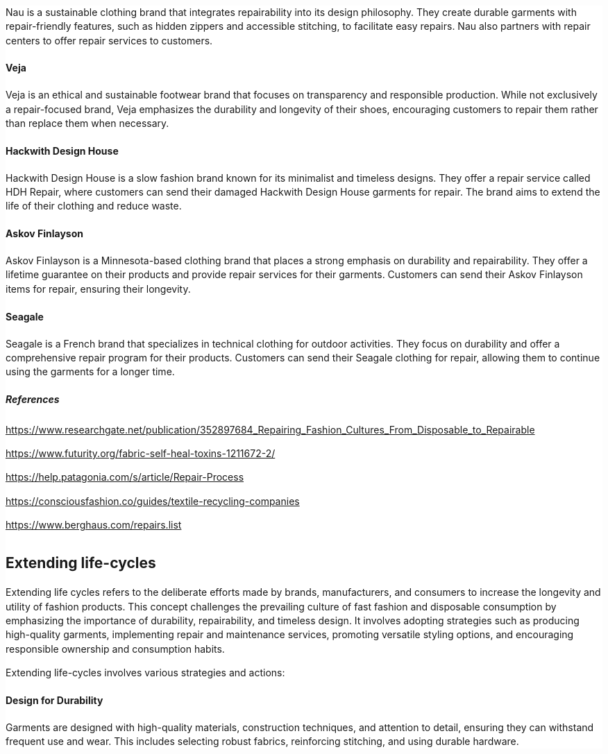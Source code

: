 Nau is a sustainable clothing brand that integrates repairability into its design philosophy. They create durable garments with repair-friendly features, such as hidden zippers and accessible stitching, to facilitate easy repairs. Nau also partners with repair centers to offer repair services to customers.

#### Veja

Veja is an ethical and sustainable footwear brand that focuses on transparency and responsible production. While not exclusively a repair-focused brand, Veja emphasizes the durability and longevity of their shoes, encouraging customers to repair them rather than replace them when necessary.

#### Hackwith Design House

Hackwith Design House is a slow fashion brand known for its minimalist and timeless designs. They offer a repair service called HDH Repair, where customers can send their damaged Hackwith Design House garments for repair. The brand aims to extend the life of their clothing and reduce waste.

#### Askov Finlayson

Askov Finlayson is a Minnesota-based clothing brand that places a strong emphasis on durability and repairability. They offer a lifetime guarantee on their products and provide repair services for their garments. Customers can send their Askov Finlayson items for repair, ensuring their longevity.

#### Seagale

Seagale is a French brand that specializes in technical clothing for outdoor activities. They focus on durability and offer a comprehensive repair program for their products. Customers can send their Seagale clothing for repair, allowing them to continue using the garments for a longer time.

##### References

https://www.researchgate.net/publication/352897684_Repairing_Fashion_Cultures_From_Disposable_to_Repairable

https://www.futurity.org/fabric-self-heal-toxins-1211672-2/

https://help.patagonia.com/s/article/Repair-Process

https://consciousfashion.co/guides/textile-recycling-companies

https://www.berghaus.com/repairs.list

## Extending life-cycles

Extending life cycles refers to the deliberate efforts made by brands, manufacturers, and consumers to increase the longevity and utility of fashion products. This concept challenges the prevailing culture of fast fashion and disposable consumption by emphasizing the importance of durability, repairability, and timeless design. It involves adopting strategies such as producing high-quality garments, implementing repair and maintenance services, promoting versatile styling options, and encouraging responsible ownership and consumption habits.

Extending life-cycles involves various strategies and actions:

####  Design for Durability

Garments are designed with high-quality materials, construction techniques, and attention to detail, ensuring they can withstand frequent use and wear. This includes selecting robust fabrics, reinforcing stitching, and using durable hardware.
